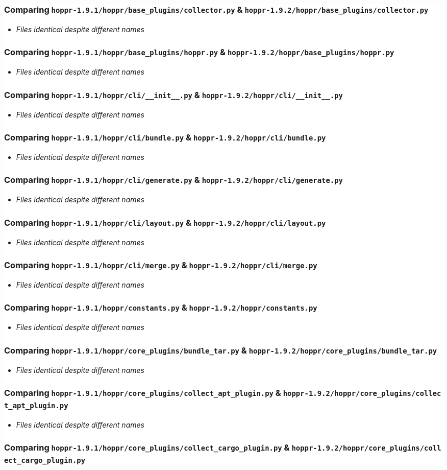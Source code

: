 ### Comparing `hoppr-1.9.1/hoppr/base_plugins/collector.py` & `hoppr-1.9.2/hoppr/base_plugins/collector.py`

 * *Files identical despite different names*

### Comparing `hoppr-1.9.1/hoppr/base_plugins/hoppr.py` & `hoppr-1.9.2/hoppr/base_plugins/hoppr.py`

 * *Files identical despite different names*

### Comparing `hoppr-1.9.1/hoppr/cli/__init__.py` & `hoppr-1.9.2/hoppr/cli/__init__.py`

 * *Files identical despite different names*

### Comparing `hoppr-1.9.1/hoppr/cli/bundle.py` & `hoppr-1.9.2/hoppr/cli/bundle.py`

 * *Files identical despite different names*

### Comparing `hoppr-1.9.1/hoppr/cli/generate.py` & `hoppr-1.9.2/hoppr/cli/generate.py`

 * *Files identical despite different names*

### Comparing `hoppr-1.9.1/hoppr/cli/layout.py` & `hoppr-1.9.2/hoppr/cli/layout.py`

 * *Files identical despite different names*

### Comparing `hoppr-1.9.1/hoppr/cli/merge.py` & `hoppr-1.9.2/hoppr/cli/merge.py`

 * *Files identical despite different names*

### Comparing `hoppr-1.9.1/hoppr/constants.py` & `hoppr-1.9.2/hoppr/constants.py`

 * *Files identical despite different names*

### Comparing `hoppr-1.9.1/hoppr/core_plugins/bundle_tar.py` & `hoppr-1.9.2/hoppr/core_plugins/bundle_tar.py`

 * *Files identical despite different names*

### Comparing `hoppr-1.9.1/hoppr/core_plugins/collect_apt_plugin.py` & `hoppr-1.9.2/hoppr/core_plugins/collect_apt_plugin.py`

 * *Files identical despite different names*

### Comparing `hoppr-1.9.1/hoppr/core_plugins/collect_cargo_plugin.py` & `hoppr-1.9.2/hoppr/core_plugins/collect_cargo_plugin.py`
